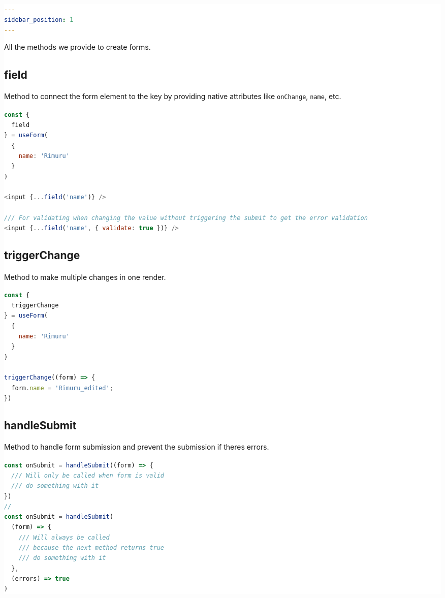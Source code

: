 ```yaml
---
sidebar_position: 1
---
```


All the methods we provide to create forms.

## field

Method to connect the form element to the key by providing native attributes like `onChange`, `name`, etc.

```javascript
const {
  field
} = useForm(
  {
    name: 'Rimuru'
  }
)

<input {...field('name')} />

/// For validating when changing the value without triggering the submit to get the error validation
<input {...field('name', { validate: true })} />
```

## triggerChange

Method to make multiple changes in one render.

```javascript
const {
  triggerChange
} = useForm(
  {
    name: 'Rimuru'
  }
)

triggerChange((form) => {
  form.name = 'Rimuru_edited';
})
```

## handleSubmit

Method to handle form submission and prevent the submission if theres errors.

```javascript
const onSubmit = handleSubmit((form) => {
  /// Will only be called when form is valid
  /// do something with it
})
//
const onSubmit = handleSubmit(
  (form) => {
    /// Will always be called 
    /// because the next method returns true
    /// do something with it
  },
  (errors) => true 
)
```